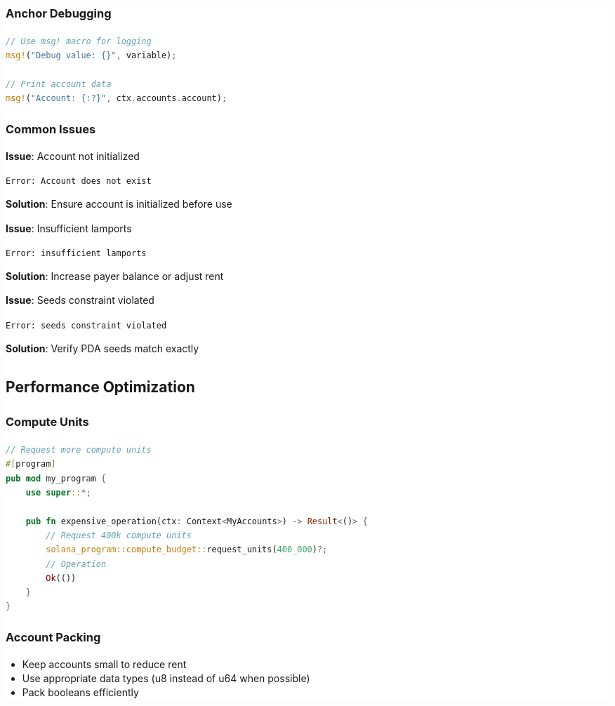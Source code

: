 ### Anchor Debugging

```rust
// Use msg! macro for logging
msg!("Debug value: {}", variable);

// Print account data
msg!("Account: {:?}", ctx.accounts.account);
```

### Common Issues

**Issue**: Account not initialized
```
Error: Account does not exist
```
**Solution**: Ensure account is initialized before use

**Issue**: Insufficient lamports
```
Error: insufficient lamports
```
**Solution**: Increase payer balance or adjust rent

**Issue**: Seeds constraint violated
```
Error: seeds constraint violated
```
**Solution**: Verify PDA seeds match exactly

## Performance Optimization

### Compute Units

```rust
// Request more compute units
#[program]
pub mod my_program {
    use super::*;
    
    pub fn expensive_operation(ctx: Context<MyAccounts>) -> Result<()> {
        // Request 400k compute units
        solana_program::compute_budget::request_units(400_000)?;
        // Operation
        Ok(())
    }
}
```

### Account Packing

- Keep accounts small to reduce rent
- Use appropriate data types (u8 instead of u64 when possible)
- Pack booleans efficiently
